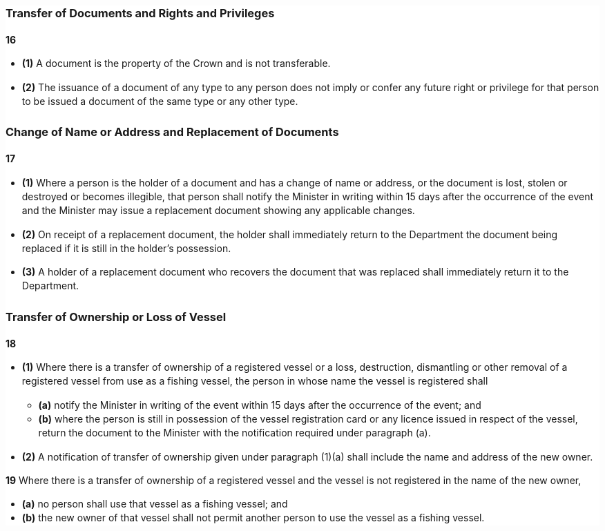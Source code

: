 


### Transfer of Documents and Rights and Privileges


**16** 

- **(1)** A document is the property of the Crown and is not transferable.

- **(2)** The issuance of a document of any type to any person does not imply or confer any future right or privilege for that person to be issued a document of the same type or any other type.




### Change of Name or Address and Replacement of Documents


**17** 

- **(1)** Where a person is the holder of a document and has a change of name or address, or the document is lost, stolen or destroyed or becomes illegible, that person shall notify the Minister in writing within 15 days after the occurrence of the event and the Minister may issue a replacement document showing any applicable changes.

- **(2)** On receipt of a replacement document, the holder shall immediately return to the Department the document being replaced if it is still in the holder’s possession.

- **(3)** A holder of a replacement document who recovers the document that was replaced shall immediately return it to the Department.




### Transfer of Ownership or Loss of Vessel


**18** 

- **(1)** Where there is a transfer of ownership of a registered vessel or a loss, destruction, dismantling or other removal of a registered vessel from use as a fishing vessel, the person in whose name the vessel is registered shall
	- **(a)** notify the Minister in writing of the event within 15 days after the occurrence of the event; and
	- **(b)** where the person is still in possession of the vessel registration card or any licence issued in respect of the vessel, return the document to the Minister with the notification required under paragraph (a).

- **(2)** A notification of transfer of ownership given under paragraph (1)(a) shall include the name and address of the new owner.



**19** Where there is a transfer of ownership of a registered vessel and the vessel is not registered in the name of the new owner,
- **(a)** no person shall use that vessel as a fishing vessel; and
- **(b)** the new owner of that vessel shall not permit another person to use the vessel as a fishing vessel.


